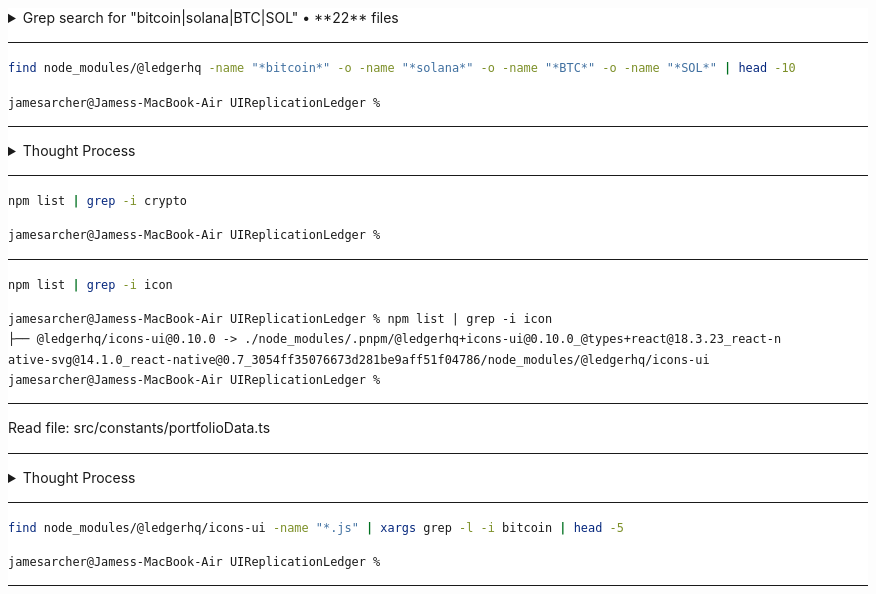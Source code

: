 
<details><summary>Grep search for "bitcoin|solana|BTC|SOL" • **22** files</summary></details>

---

```bash
find node_modules/@ledgerhq -name "*bitcoin*" -o -name "*solana*" -o -name "*BTC*" -o -name "*SOL*" | head -10
```

```
jamesarcher@Jamess-MacBook-Air UIReplicationLedger % 

```

---

<think><details><summary>Thought Process</summary></details></think>

---

```bash
npm list | grep -i crypto
```

```
jamesarcher@Jamess-MacBook-Air UIReplicationLedger % 

```

---

```bash
npm list | grep -i icon
```

```
jamesarcher@Jamess-MacBook-Air UIReplicationLedger % npm list | grep -i icon
├── @ledgerhq/icons-ui@0.10.0 -> ./node_modules/.pnpm/@ledgerhq+icons-ui@0.10.0_@types+react@18.3.23_react-n
ative-svg@14.1.0_react-native@0.7_3054ff35076673d281be9aff51f04786/node_modules/@ledgerhq/icons-ui
jamesarcher@Jamess-MacBook-Air UIReplicationLedger %
```

---

Read file: src/constants/portfolioData.ts

---

<think><details><summary>Thought Process</summary></details></think>

---

```bash
find node_modules/@ledgerhq/icons-ui -name "*.js" | xargs grep -l -i bitcoin | head -5
```

```
jamesarcher@Jamess-MacBook-Air UIReplicationLedger % 

```

---